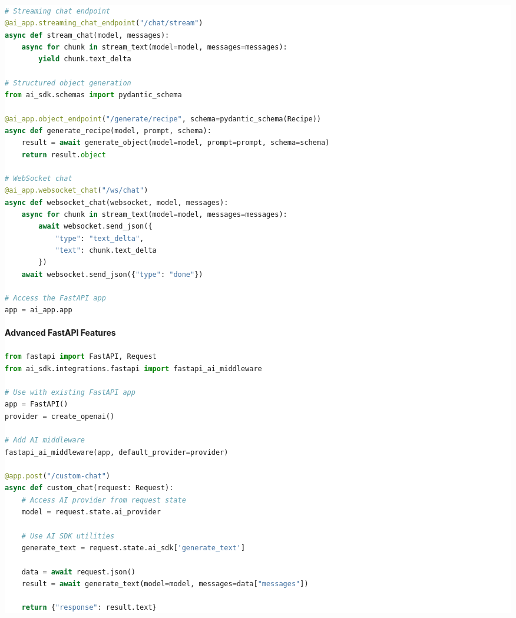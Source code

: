 ```python
# Streaming chat endpoint
@ai_app.streaming_chat_endpoint("/chat/stream")
async def stream_chat(model, messages):
    async for chunk in stream_text(model=model, messages=messages):
        yield chunk.text_delta

# Structured object generation
from ai_sdk.schemas import pydantic_schema

@ai_app.object_endpoint("/generate/recipe", schema=pydantic_schema(Recipe))
async def generate_recipe(model, prompt, schema):
    result = await generate_object(model=model, prompt=prompt, schema=schema)
    return result.object

# WebSocket chat
@ai_app.websocket_chat("/ws/chat")
async def websocket_chat(websocket, model, messages):
    async for chunk in stream_text(model=model, messages=messages):
        await websocket.send_json({
            "type": "text_delta",
            "text": chunk.text_delta
        })
    await websocket.send_json({"type": "done"})

# Access the FastAPI app
app = ai_app.app
```

#### Advanced FastAPI Features

```python
from fastapi import FastAPI, Request
from ai_sdk.integrations.fastapi import fastapi_ai_middleware

# Use with existing FastAPI app
app = FastAPI()
provider = create_openai()

# Add AI middleware
fastapi_ai_middleware(app, default_provider=provider)

@app.post("/custom-chat")
async def custom_chat(request: Request):
    # Access AI provider from request state
    model = request.state.ai_provider
    
    # Use AI SDK utilities
    generate_text = request.state.ai_sdk['generate_text']
    
    data = await request.json()
    result = await generate_text(model=model, messages=data["messages"])
    
    return {"response": result.text}
```
